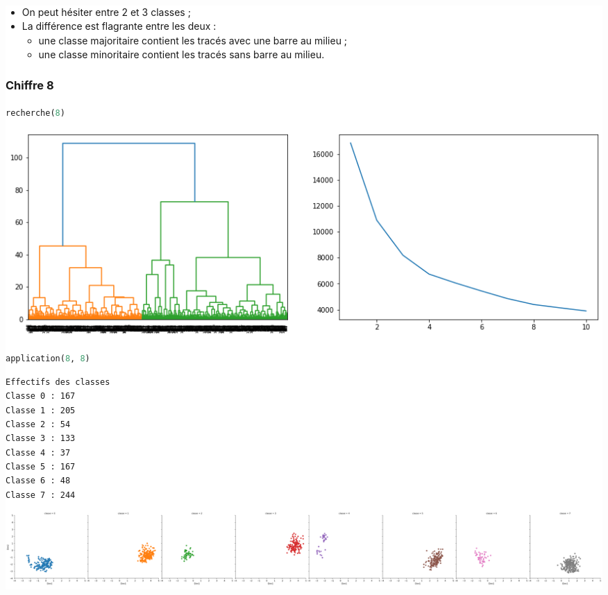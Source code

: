 - On peut hésiter entre 2 et 3 classes ;
- La différence est flagrante entre les deux :
    - une classe majoritaire contient les tracés avec une barre au milieu ;
    - une classe minoritaire contient les tracés sans barre au milieu.

### Chiffre 8


```python
recherche(8)
```


    
![png](seance4-application-correction_files/seance4-application-correction_60_0.png)
    



```python
application(8, 8)
```

    Effectifs des classes
    Classe 0 : 167
    Classe 1 : 205
    Classe 2 : 54
    Classe 3 : 133
    Classe 4 : 37
    Classe 5 : 167
    Classe 6 : 48
    Classe 7 : 244



    
![png](seance4-application-correction_files/seance4-application-correction_61_1.png)
    